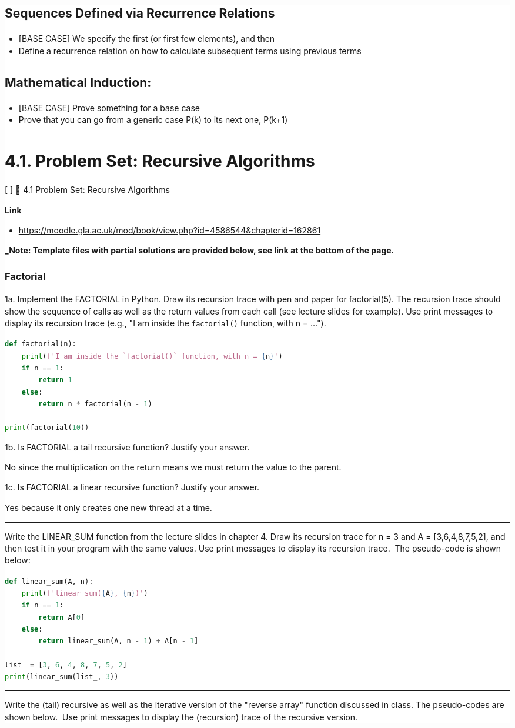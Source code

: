 ## Sequences Defined via Recurrence Relations

- [BASE CASE] We specify the first (or first few elements), and then
- Define a recurrence relation on how to calculate subsequent terms using previous terms

## Mathematical Induction:

- [BASE CASE] Prove something for a base case
- Prove that you can go from a generic case P(k) to its next one, P(k+1)

# 4.1. Problem Set: Recursive Algorithms
[ ] 🔽 4.1 Problem Set: Recursive Algorithms

**Link**
- <https://moodle.gla.ac.uk/mod/book/view.php?id=4586544&chapterid=162861>

**_Note: Template files with partial solutions are provided below, see link at the bottom of the page.**  
### Factorial

1a. Implement the FACTORIAL in Python. Draw its recursion trace with pen and paper for factorial(5). The recursion trace should show the sequence of calls as well as the return values from each call (see lecture slides for example). Use print messages to display its recursion trace (e.g., "I am inside the `factorial()` function, with n = …").

```python
def factorial(n):
	print(f'I am inside the `factorial()` function, with n = {n}')
	if n == 1:
		return 1
	else:
		return n * factorial(n - 1)

print(factorial(10))
```

1b. Is FACTORIAL a tail recursive function? Justify your answer.

No since the multiplication on the return means we must return the value to the parent.


1c. Is FACTORIAL a linear recursive function? Justify your answer.

Yes because it only creates one new thread at a time.

---

Write the LINEAR_SUM function from the lecture slides in chapter 4. Draw its recursion trace for n = 3 and A = [3,6,4,8,7,5,2], and then test it in your program with the same values. Use print messages to display its recursion trace.  The pseudo-code is shown below:

```python
def linear_sum(A, n):
	print(f'linear_sum({A}, {n})')
	if n == 1:
		return A[0]
	else:
		return linear_sum(A, n - 1) + A[n - 1]

list_ = [3, 6, 4, 8, 7, 5, 2]
print(linear_sum(list_, 3))
```

---

Write the (tail) recursive as well as the iterative version of the "reverse array" function discussed in class. The pseudo-codes are shown below.  Use print messages to display the (recursion) trace of the recursive version.